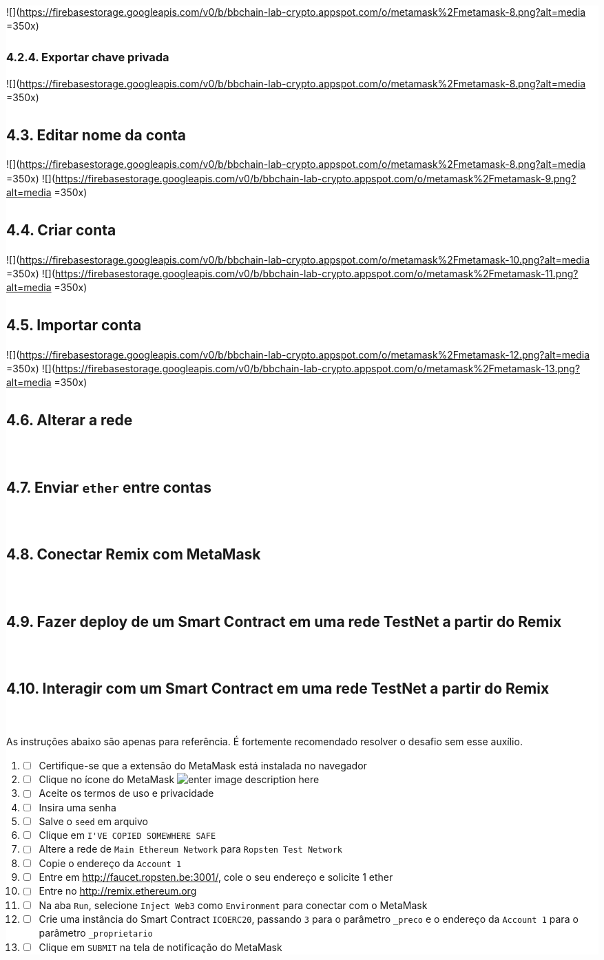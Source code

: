 ![](https://firebasestorage.googleapis.com/v0/b/bbchain-lab-crypto.appspot.com/o/metamask%2Fmetamask-8.png?alt=media =350x)
### 4.2.4. Exportar chave privada
![](https://firebasestorage.googleapis.com/v0/b/bbchain-lab-crypto.appspot.com/o/metamask%2Fmetamask-8.png?alt=media =350x)
## 4.3. Editar nome da conta
![](https://firebasestorage.googleapis.com/v0/b/bbchain-lab-crypto.appspot.com/o/metamask%2Fmetamask-8.png?alt=media =350x)
![](https://firebasestorage.googleapis.com/v0/b/bbchain-lab-crypto.appspot.com/o/metamask%2Fmetamask-9.png?alt=media =350x)
## 4.4. Criar conta

![](https://firebasestorage.googleapis.com/v0/b/bbchain-lab-crypto.appspot.com/o/metamask%2Fmetamask-10.png?alt=media =350x)
![](https://firebasestorage.googleapis.com/v0/b/bbchain-lab-crypto.appspot.com/o/metamask%2Fmetamask-11.png?alt=media =350x)

## 4.5. Importar conta

![](https://firebasestorage.googleapis.com/v0/b/bbchain-lab-crypto.appspot.com/o/metamask%2Fmetamask-12.png?alt=media =350x)
![](https://firebasestorage.googleapis.com/v0/b/bbchain-lab-crypto.appspot.com/o/metamask%2Fmetamask-13.png?alt=media =350x)
## 4.6. Alterar a rede
![]()
## 4.7. Enviar `ether` entre contas
![]()
## 4.8. Conectar Remix com MetaMask
![]()
## 4.9. Fazer deploy de um Smart Contract em uma rede TestNet a partir do Remix
![]()
## 4.10. Interagir com um Smart Contract em uma rede TestNet a partir do Remix
![]()





As instruções abaixo são apenas para referência. É fortemente recomendado resolver o desafio sem esse auxílio. 

1.  - [ ] Certifique-se que a extensão do MetaMask está instalada no navegador
2.  - [ ] Clique no ícone do MetaMask
![enter image description here](https://cdn-images-1.medium.com/max/1600/1*yH7UI59waT4WTidOjmGApQ.jpeg)
3.  - [ ] Aceite os termos de uso e privacidade
4.  - [ ] Insira uma senha
5. - [ ] Salve o `seed` em arquivo
6. - [ ] Clique em `I'VE COPIED SOMEWHERE SAFE`
7. - [ ] Altere a rede de `Main Ethereum Network` para `Ropsten Test Network`
8. - [ ] Copie o endereço da `Account 1`
9. - [ ] Entre em http://faucet.ropsten.be:3001/, cole o seu endereço e solicite 1 ether
10. - [ ] Entre no http://remix.ethereum.org
11.  - [ ] Na aba `Run`, selecione `Inject Web3` como `Environment` para conectar com o MetaMask
12.  - [ ]  Crie uma instância do Smart Contract `ICOERC20`, passando `3` para o parâmetro `_preco` e o endereço da `Account 1` para o parâmetro `_proprietario` 
13. - [ ] Clique em `SUBMIT` na tela de notificação do MetaMask